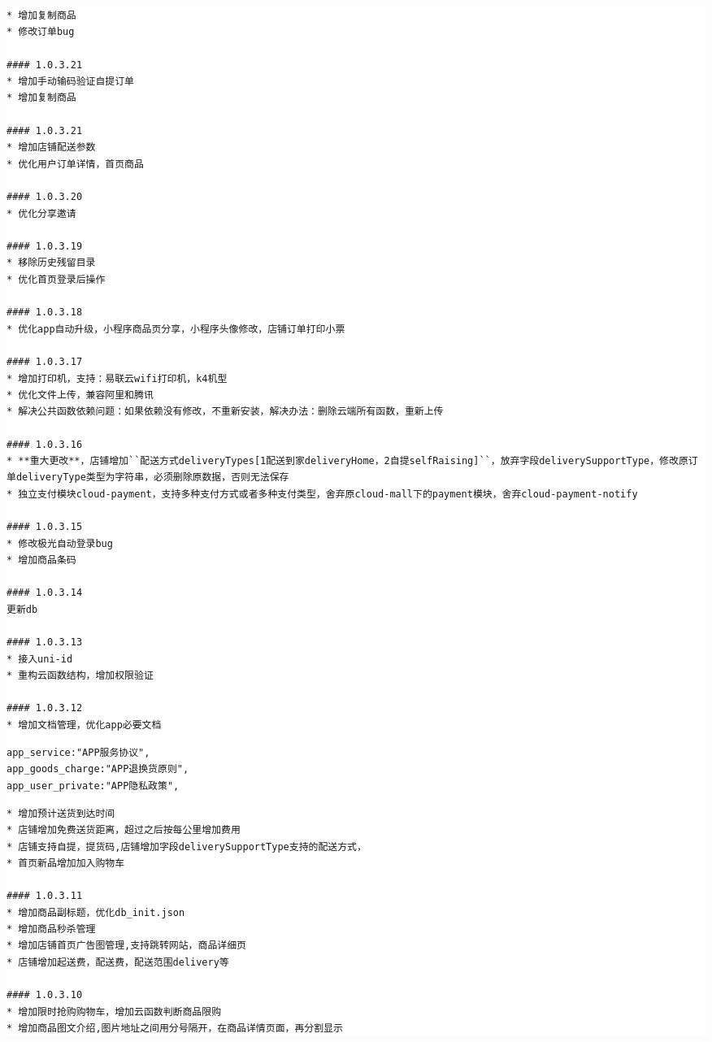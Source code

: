 ```
* 增加复制商品
* 修改订单bug

#### 1.0.3.21
* 增加手动输码验证自提订单
* 增加复制商品

#### 1.0.3.21
* 增加店铺配送参数
* 优化用户订单详情，首页商品

#### 1.0.3.20
* 优化分享邀请

#### 1.0.3.19
* 移除历史残留目录
* 优化首页登录后操作

#### 1.0.3.18
* 优化app自动升级，小程序商品页分享，小程序头像修改，店铺订单打印小票

#### 1.0.3.17
* 增加打印机，支持：易联云wifi打印机，k4机型
* 优化文件上传，兼容阿里和腾讯
* 解决公共函数依赖问题：如果依赖没有修改，不重新安装，解决办法：删除云端所有函数，重新上传

#### 1.0.3.16
* **重大更改**，店铺增加``配送方式deliveryTypes[1配送到家deliveryHome，2自提selfRaising]``，放弃字段deliverySupportType，修改原订单deliveryType类型为字符串，必须删除原数据，否则无法保存  
* 独立支付模块cloud-payment，支持多种支付方式或者多种支付类型，舍弃原cloud-mall下的payment模块，舍弃cloud-payment-notify

#### 1.0.3.15
* 修改极光自动登录bug
* 增加商品条码

#### 1.0.3.14
更新db  

#### 1.0.3.13
* 接入uni-id
* 重构云函数结构，增加权限验证  

#### 1.0.3.12
* 增加文档管理，优化app必要文档
```
	app_service:"APP服务协议",
	app_goods_charge:"APP退换货原则",
	app_user_private:"APP隐私政策",
```
* 增加预计送货到达时间
* 店铺增加免费送货距离，超过之后按每公里增加费用
* 店铺支持自提，提货码,店铺增加字段deliverySupportType支持的配送方式，
* 首页新品增加加入购物车

#### 1.0.3.11
* 增加商品副标题，优化db_init.json
* 增加商品秒杀管理
* 增加店铺首页广告图管理,支持跳转网站，商品详细页
* 店铺增加起送费，配送费，配送范围delivery等

#### 1.0.3.10
* 增加限时抢购购物车，增加云函数判断商品限购
* 增加商品图文介绍,图片地址之间用分号隔开，在商品详情页面，再分割显示
```